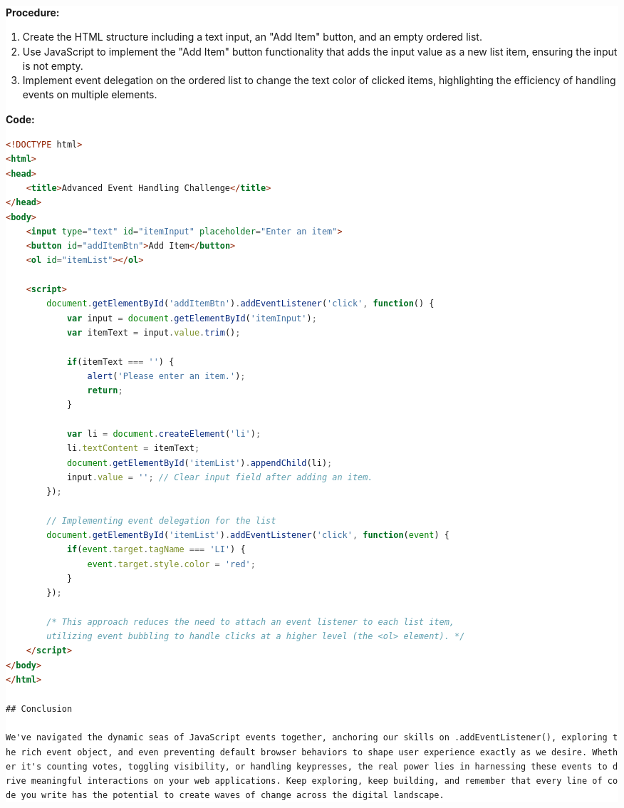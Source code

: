 **Procedure:**
1. Create the HTML structure including a text input, an "Add Item" button, and an empty ordered list.
2. Use JavaScript to implement the "Add Item" button functionality that adds the input value as a new list item, ensuring the input is not empty.
3. Implement event delegation on the ordered list to change the text color of clicked items, highlighting the efficiency of handling events on multiple elements.

**Code:**

```html
<!DOCTYPE html>
<html>
<head>
    <title>Advanced Event Handling Challenge</title>
</head>
<body>
    <input type="text" id="itemInput" placeholder="Enter an item">
    <button id="addItemBtn">Add Item</button>
    <ol id="itemList"></ol>

    <script>
        document.getElementById('addItemBtn').addEventListener('click', function() {
            var input = document.getElementById('itemInput');
            var itemText = input.value.trim();

            if(itemText === '') {
                alert('Please enter an item.');
                return;
            }

            var li = document.createElement('li');
            li.textContent = itemText;
            document.getElementById('itemList').appendChild(li);
            input.value = ''; // Clear input field after adding an item.
        });

        // Implementing event delegation for the list
        document.getElementById('itemList').addEventListener('click', function(event) {
            if(event.target.tagName === 'LI') {
                event.target.style.color = 'red';
            }
        });

        /* This approach reduces the need to attach an event listener to each list item,
        utilizing event bubbling to handle clicks at a higher level (the <ol> element). */
    </script>
</body>
</html>

## Conclusion

We've navigated the dynamic seas of JavaScript events together, anchoring our skills on .addEventListener(), exploring the rich event object, and even preventing default browser behaviors to shape user experience exactly as we desire. Whether it's counting votes, toggling visibility, or handling keypresses, the real power lies in harnessing these events to drive meaningful interactions on your web applications. Keep exploring, keep building, and remember that every line of code you write has the potential to create waves of change across the digital landscape.